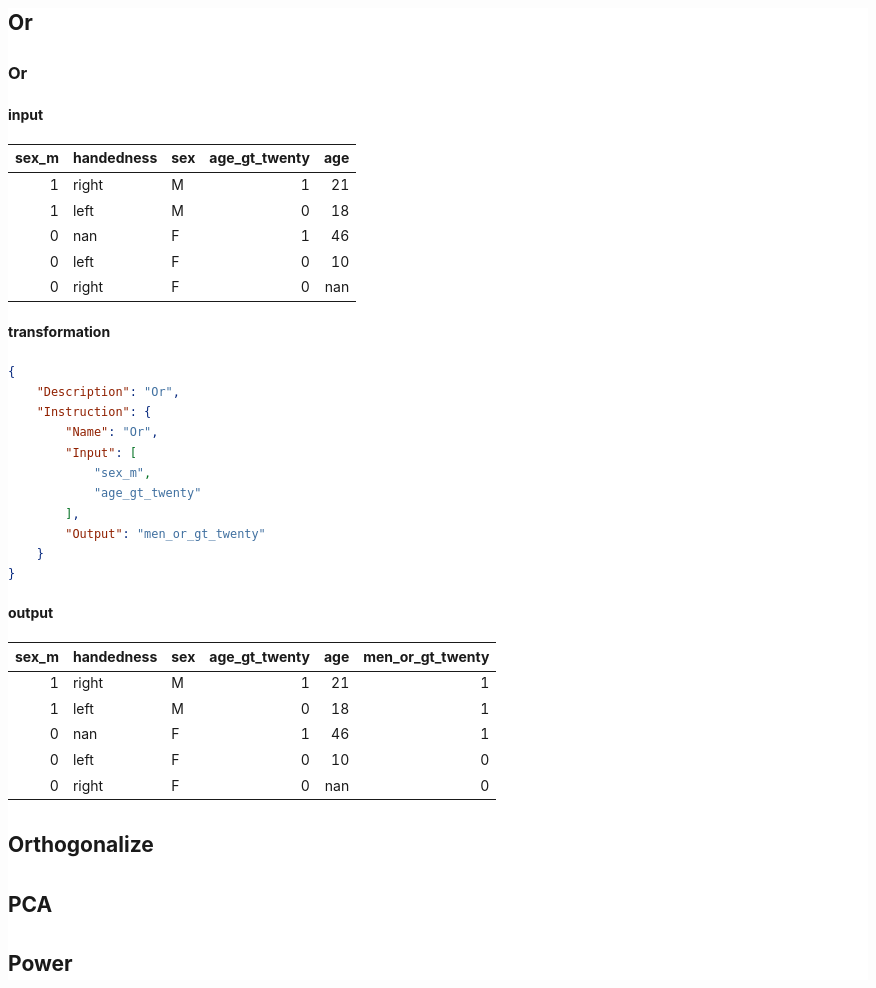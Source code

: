 
<h2 id='Or'>Or</h2>


### Or

#### input

|   sex_m | handedness   | sex   |   age_gt_twenty |   age |
|--------:|:-------------|:------|----------------:|------:|
|       1 | right        | M     |               1 |    21 |
|       1 | left         | M     |               0 |    18 |
|       0 | nan          | F     |               1 |    46 |
|       0 | left         | F     |               0 |    10 |
|       0 | right        | F     |               0 |   nan |

#### transformation 

```json
{
    "Description": "Or",
    "Instruction": {
        "Name": "Or",
        "Input": [
            "sex_m",
            "age_gt_twenty"
        ],
        "Output": "men_or_gt_twenty"
    }
}
```

#### output 

|   sex_m | handedness   | sex   |   age_gt_twenty |   age |   men_or_gt_twenty |
|--------:|:-------------|:------|----------------:|------:|-------------------:|
|       1 | right        | M     |               1 |    21 |                  1 |
|       1 | left         | M     |               0 |    18 |                  1 |
|       0 | nan          | F     |               1 |    46 |                  1 |
|       0 | left         | F     |               0 |    10 |                  0 |
|       0 | right        | F     |               0 |   nan |                  0 |


<h2 id='Orthogonalize'>Orthogonalize</h2>


<h2 id='PCA'>PCA</h2>


<h2 id='Power'>Power</h2>
